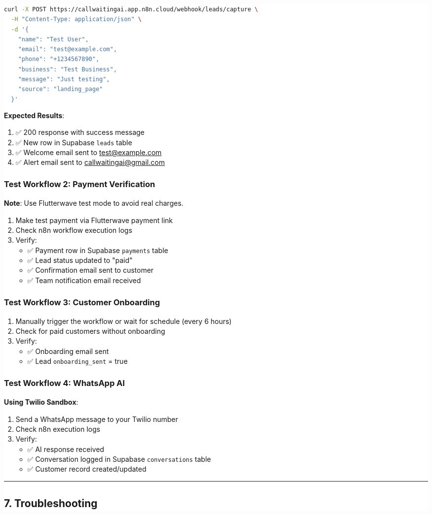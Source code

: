 ```bash
curl -X POST https://callwaitingai.app.n8n.cloud/webhook/leads/capture \
  -H "Content-Type: application/json" \
  -d '{
    "name": "Test User",
    "email": "test@example.com",
    "phone": "+1234567890",
    "business": "Test Business",
    "message": "Just testing",
    "source": "landing_page"
  }'
```

**Expected Results**:
1. ✅ 200 response with success message
2. ✅ New row in Supabase `leads` table
3. ✅ Welcome email sent to test@example.com
4. ✅ Alert email sent to callwaitingai@gmail.com

### Test Workflow 2: Payment Verification

**Note**: Use Flutterwave test mode to avoid real charges.

1. Make test payment via Flutterwave payment link
2. Check n8n workflow execution logs
3. Verify:
   - ✅ Payment row in Supabase `payments` table
   - ✅ Lead status updated to "paid"
   - ✅ Confirmation email sent to customer
   - ✅ Team notification email received

### Test Workflow 3: Customer Onboarding

1. Manually trigger the workflow or wait for schedule (every 6 hours)
2. Check for paid customers without onboarding
3. Verify:
   - ✅ Onboarding email sent
   - ✅ Lead `onboarding_sent` = true

### Test Workflow 4: WhatsApp AI

**Using Twilio Sandbox**:
1. Send a WhatsApp message to your Twilio number
2. Check n8n execution logs
3. Verify:
   - ✅ AI response received
   - ✅ Conversation logged in Supabase `conversations` table
   - ✅ Customer record created/updated

---

## 7. Troubleshooting
